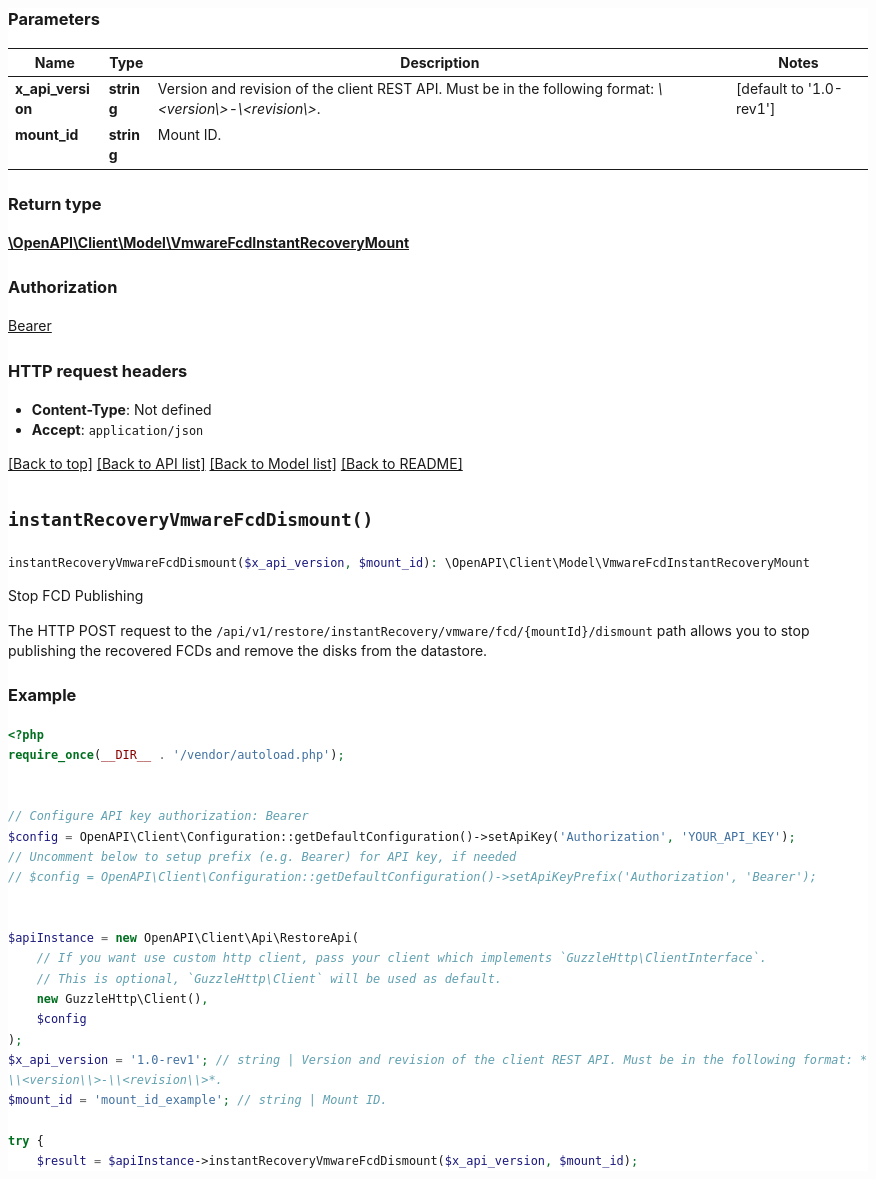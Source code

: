 ### Parameters

| Name | Type | Description  | Notes |
| ------------- | ------------- | ------------- | ------------- |
| **x_api_version** | **string**| Version and revision of the client REST API. Must be in the following format: *\\&lt;version\\&gt;-\\&lt;revision\\&gt;*. | [default to &#39;1.0-rev1&#39;] |
| **mount_id** | **string**| Mount ID. | |

### Return type

[**\OpenAPI\Client\Model\VmwareFcdInstantRecoveryMount**](../Model/VmwareFcdInstantRecoveryMount.md)

### Authorization

[Bearer](../../README.md#Bearer)

### HTTP request headers

- **Content-Type**: Not defined
- **Accept**: `application/json`

[[Back to top]](#) [[Back to API list]](../../README.md#endpoints)
[[Back to Model list]](../../README.md#models)
[[Back to README]](../../README.md)

## `instantRecoveryVmwareFcdDismount()`

```php
instantRecoveryVmwareFcdDismount($x_api_version, $mount_id): \OpenAPI\Client\Model\VmwareFcdInstantRecoveryMount
```

Stop FCD Publishing

The HTTP POST request to the `/api/v1/restore/instantRecovery/vmware/fcd/{mountId}/dismount` path allows you to stop publishing the recovered FCDs and remove the disks from the datastore.

### Example

```php
<?php
require_once(__DIR__ . '/vendor/autoload.php');


// Configure API key authorization: Bearer
$config = OpenAPI\Client\Configuration::getDefaultConfiguration()->setApiKey('Authorization', 'YOUR_API_KEY');
// Uncomment below to setup prefix (e.g. Bearer) for API key, if needed
// $config = OpenAPI\Client\Configuration::getDefaultConfiguration()->setApiKeyPrefix('Authorization', 'Bearer');


$apiInstance = new OpenAPI\Client\Api\RestoreApi(
    // If you want use custom http client, pass your client which implements `GuzzleHttp\ClientInterface`.
    // This is optional, `GuzzleHttp\Client` will be used as default.
    new GuzzleHttp\Client(),
    $config
);
$x_api_version = '1.0-rev1'; // string | Version and revision of the client REST API. Must be in the following format: *\\<version\\>-\\<revision\\>*.
$mount_id = 'mount_id_example'; // string | Mount ID.

try {
    $result = $apiInstance->instantRecoveryVmwareFcdDismount($x_api_version, $mount_id);
```